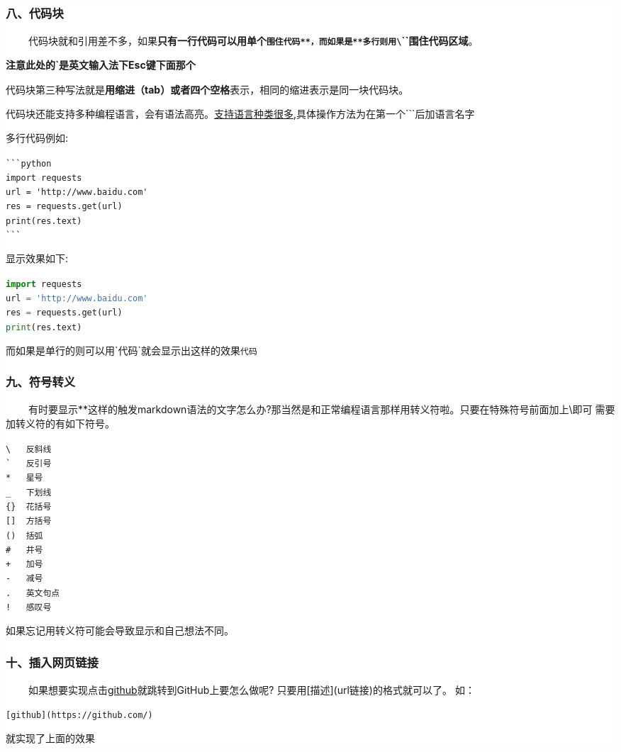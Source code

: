 ### <div id="id8">八、代码块</div>

&emsp;&emsp; 代码块就和引用差不多，如果**只有一行代码可以用单个`围住代码**，而如果是**多行则用\`\`\`围住代码区域**。

**注意此处的`是英文输入法下Esc键下面那个**

代码块第三种写法就是**用缩进（tab）**或者**四个空格**表示，相同的缩进表示是同一块代码块。

代码块还能支持多种编程语言，会有语法高亮。[支持语言种类很多](https://www.jianshu.com/p/1f223eb78ad8),具体操作方法为在第一个```后加语言名字

多行代码例如:
```
​```python
import requests
url = 'http://www.baidu.com'
res = requests.get(url)
print(res.text)
​```
```

显示效果如下:

```python
import requests
url = 'http://www.baidu.com'
res = requests.get(url)
print(res.text)
```
而如果是单行的则可以用\`代码\`就会显示出这样的效果`代码`

### <div id="id9">九、符号转义</div>
&emsp;&emsp; 有时要显示\*\*这样的触发markdown语法的文字怎么办?那当然是和正常编程语言那样用转义符啦。只要在特殊符号前面加上\\即可
需要加转义符的有如下符号。
```
\   反斜线
`   反引号
*   星号
_   下划线
{}  花括号
[]  方括号
()  括弧
#   井号
+   加号
-   减号
.   英文句点
!   感叹号
```
如果忘记用转义符可能会导致显示和自己想法不同。

### <div id="id10">十、插入网页链接</div>
&emsp;&emsp; 如果想要实现点击[github](https://github.com/)就跳转到GitHub上要怎么做呢?
只要用\[描述\]\(url链接\)的格式就可以了。
如：
```
[github](https://github.com/)
```
就实现了上面的效果
